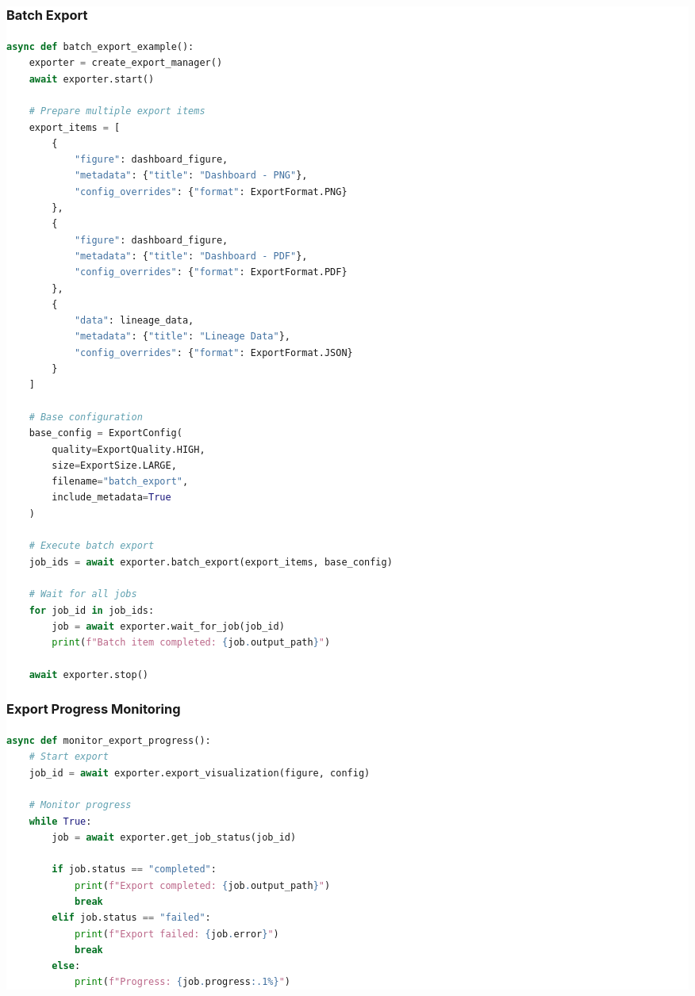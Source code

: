 ### Batch Export

```python
async def batch_export_example():
    exporter = create_export_manager()
    await exporter.start()
    
    # Prepare multiple export items
    export_items = [
        {
            "figure": dashboard_figure,
            "metadata": {"title": "Dashboard - PNG"},
            "config_overrides": {"format": ExportFormat.PNG}
        },
        {
            "figure": dashboard_figure,
            "metadata": {"title": "Dashboard - PDF"},
            "config_overrides": {"format": ExportFormat.PDF}
        },
        {
            "data": lineage_data,
            "metadata": {"title": "Lineage Data"},
            "config_overrides": {"format": ExportFormat.JSON}
        }
    ]
    
    # Base configuration
    base_config = ExportConfig(
        quality=ExportQuality.HIGH,
        size=ExportSize.LARGE,
        filename="batch_export",
        include_metadata=True
    )
    
    # Execute batch export
    job_ids = await exporter.batch_export(export_items, base_config)
    
    # Wait for all jobs
    for job_id in job_ids:
        job = await exporter.wait_for_job(job_id)
        print(f"Batch item completed: {job.output_path}")
    
    await exporter.stop()
```

### Export Progress Monitoring

```python
async def monitor_export_progress():
    # Start export
    job_id = await exporter.export_visualization(figure, config)
    
    # Monitor progress
    while True:
        job = await exporter.get_job_status(job_id)
        
        if job.status == "completed":
            print(f"Export completed: {job.output_path}")
            break
        elif job.status == "failed":
            print(f"Export failed: {job.error}")
            break
        else:
            print(f"Progress: {job.progress:.1%}")
```